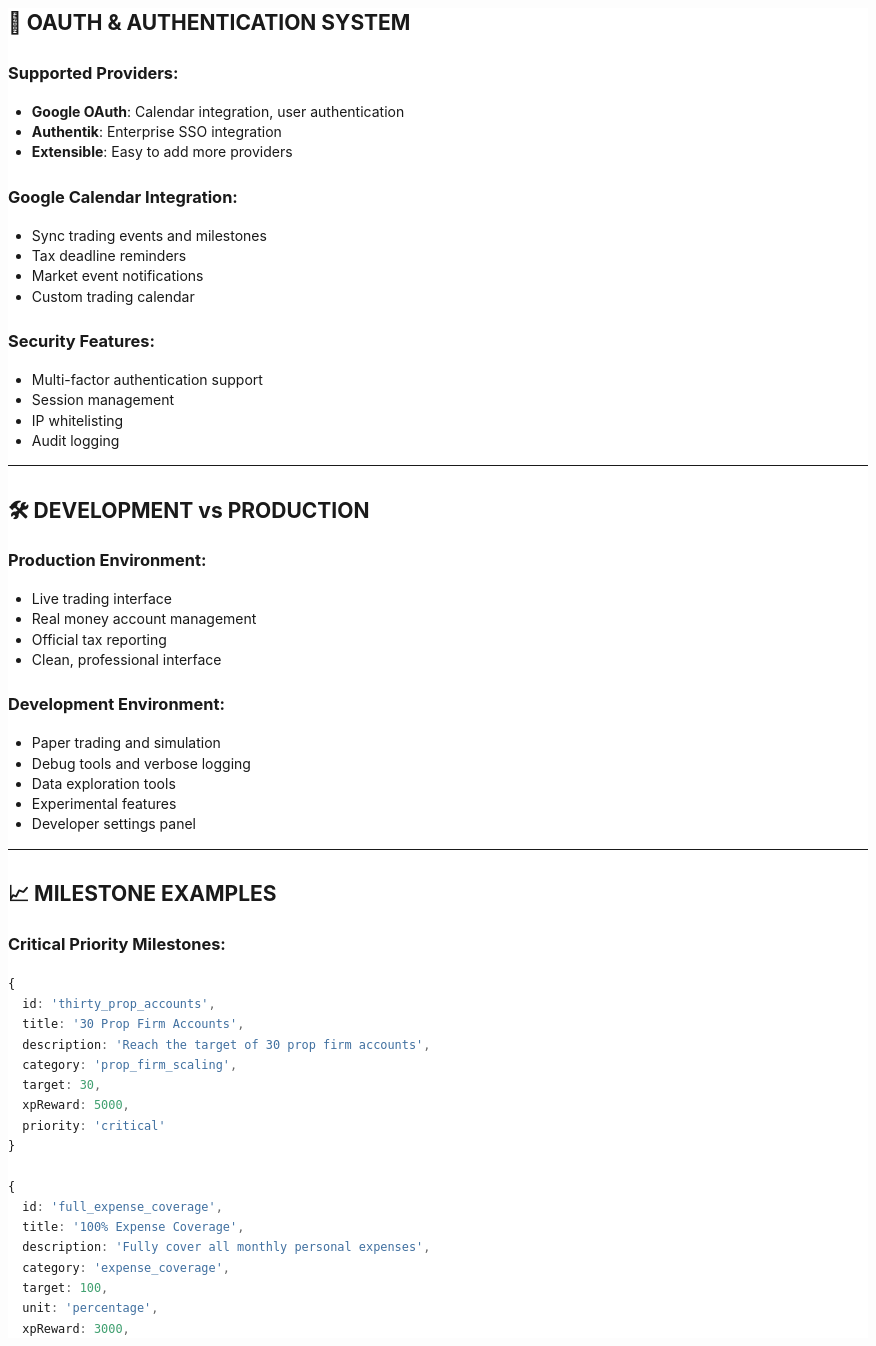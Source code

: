 
## 🔐 **OAUTH & AUTHENTICATION SYSTEM**

### **Supported Providers:**
- **Google OAuth**: Calendar integration, user authentication
- **Authentik**: Enterprise SSO integration
- **Extensible**: Easy to add more providers

### **Google Calendar Integration:**
- Sync trading events and milestones
- Tax deadline reminders
- Market event notifications
- Custom trading calendar

### **Security Features:**
- Multi-factor authentication support
- Session management
- IP whitelisting
- Audit logging

---

## 🛠️ **DEVELOPMENT vs PRODUCTION**

### **Production Environment:**
- Live trading interface
- Real money account management
- Official tax reporting
- Clean, professional interface

### **Development Environment:**
- Paper trading and simulation
- Debug tools and verbose logging
- Data exploration tools
- Experimental features
- Developer settings panel

---

## 📈 **MILESTONE EXAMPLES**

### **Critical Priority Milestones:**
```typescript
{
  id: 'thirty_prop_accounts',
  title: '30 Prop Firm Accounts',
  description: 'Reach the target of 30 prop firm accounts',
  category: 'prop_firm_scaling',
  target: 30,
  xpReward: 5000,
  priority: 'critical'
}

{
  id: 'full_expense_coverage',
  title: '100% Expense Coverage',
  description: 'Fully cover all monthly personal expenses',
  category: 'expense_coverage',
  target: 100,
  unit: 'percentage',
  xpReward: 3000,
```